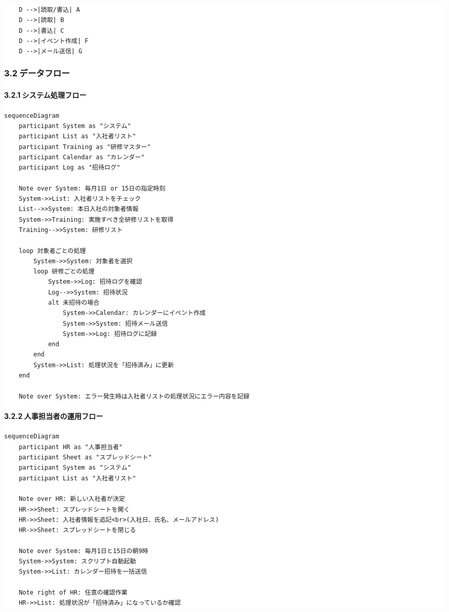 ```mermaid
    D -->|読取/書込| A
    D -->|読取| B
    D -->|書込| C
    D -->|イベント作成| F
    D -->|メール送信| G
```

### 3.2 データフロー

#### 3.2.1 システム処理フロー
```mermaid
sequenceDiagram
    participant System as "システム"
    participant List as "入社者リスト"
    participant Training as "研修マスター"
    participant Calendar as "カレンダー"
    participant Log as "招待ログ"

    Note over System: 毎月1日 or 15日の指定時刻
    System->>List: 入社者リストをチェック
    List-->>System: 本日入社の対象者情報
    System->>Training: 実施すべき全研修リストを取得
    Training-->>System: 研修リスト

    loop 対象者ごとの処理
        System->>System: 対象者を選択
        loop 研修ごとの処理
            System->>Log: 招待ログを確認
            Log-->>System: 招待状況
            alt 未招待の場合
                System->>Calendar: カレンダーにイベント作成
                System->>System: 招待メール送信
                System->>Log: 招待ログに記録
            end
        end
        System->>List: 処理状況を「招待済み」に更新
    end

    Note over System: エラー発生時は入社者リストの処理状況にエラー内容を記録
```

#### 3.2.2 人事担当者の運用フロー
```mermaid
sequenceDiagram
    participant HR as "人事担当者"
    participant Sheet as "スプレッドシート"
    participant System as "システム"
    participant List as "入社者リスト"

    Note over HR: 新しい入社者が決定
    HR->>Sheet: スプレッドシートを開く
    HR->>Sheet: 入社者情報を追記<br>(入社日、氏名、メールアドレス)
    HR->>Sheet: スプレッドシートを閉じる

    Note over System: 毎月1日と15日の朝9時
    System->>System: スクリプト自動起動
    System->>List: カレンダー招待を一括送信

    Note right of HR: 任意の確認作業
    HR->>List: 処理状況が「招待済み」になっているか確認
```

